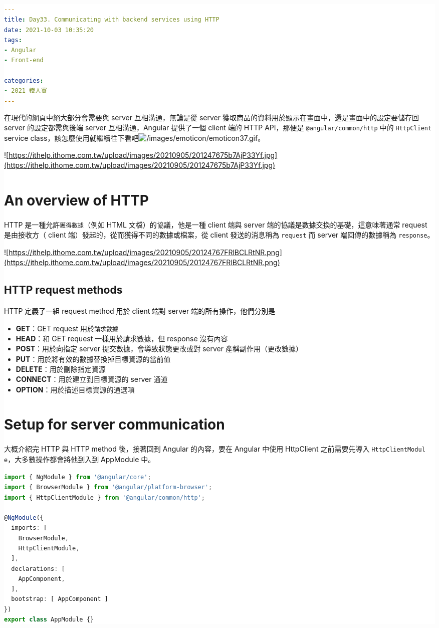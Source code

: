 ```yaml
---
title: Day33. Communicating with backend services using HTTP
date: 2021-10-03 10:35:20
tags:
- Angular
- Front-end

categories:
- 2021 鐵人賽
---
```


在現代的網頁中絕大部分會需要與 server 互相溝通，無論是從 server 獲取商品的資料用於顯示在畫面中，還是畫面中的設定要儲存回 server 的設定都需與後端 server 互相溝通，Angular 提供了一個 client 端的 HTTP API，那便是 `@angular/common/http` 中的 `HttpClient` service class，該怎麼使用就繼續往下看吧![/images/emoticon/emoticon37.gif](/images/emoticon/emoticon37.gif)。

![https://ithelp.ithome.com.tw/upload/images/20210905/201247675b7AjP33Yf.jpg](https://ithelp.ithome.com.tw/upload/images/20210905/201247675b7AjP33Yf.jpg)



# An overview of HTTP

HTTP 是一種允許`獲得數據`（例如 HTML 文檔）的協議，他是一種 client 端與 server 端的協議是數據交換的基礎，這意味著通常 request 是由接收方（ client 端）發起的，從而獲得不同的數據或檔案，從 client 發送的消息稱為 `request` 而 server 端回傳的數據稱為 `response`。

![https://ithelp.ithome.com.tw/upload/images/20210905/20124767FRlBCLRtNR.png](https://ithelp.ithome.com.tw/upload/images/20210905/20124767FRlBCLRtNR.png)

## HTTP request methods

HTTP 定義了一組 request method 用於 client 端對 server 端的所有操作，他們分別是

- **GET**：GET request 用於`請求數據`
- **HEAD**：和 GET request 一樣用於請求數據，但 response 沒有內容
- **POST**：用於向指定 server 提交數據，會導致狀態更改或對 server 產稱副作用（更改數據）
- **PUT**：用於將有效的數據替換掉目標資源的當前值
- **DELETE**：用於刪除指定資源
- **CONNECT**：用於建立到目標資源的 server 通道
- **OPTION**：用於描述目標資源的通選項


# Setup for server communication

大概介紹完 HTTP 與 HTTP method 後，接著回到 Angular 的內容，要在 Angular 中使用 HttpClient 之前需要先導入 `HttpClientModule`，大多數操作都會將他到入到 AppModule 中。

```typescript
import { NgModule } from '@angular/core';
import { BrowserModule } from '@angular/platform-browser';
import { HttpClientModule } from '@angular/common/http';

@NgModule({
  imports: [
    BrowserModule,
    HttpClientModule,
  ],
  declarations: [
    AppComponent,
  ],
  bootstrap: [ AppComponent ]
})
export class AppModule {}
```
